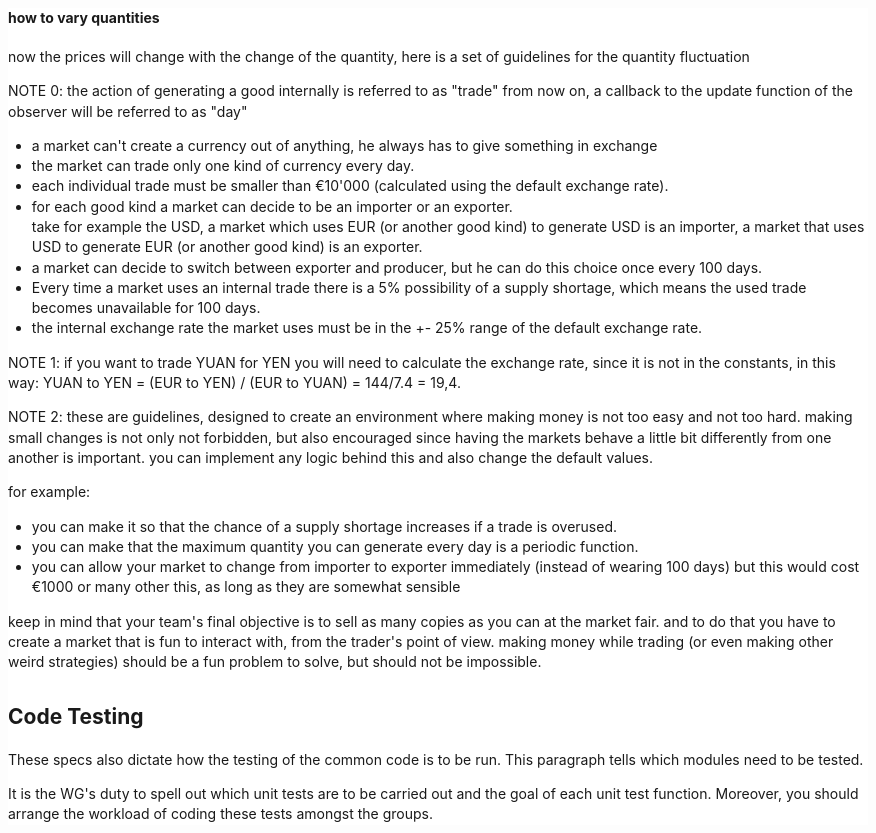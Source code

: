 #### how to vary quantities

now the prices will change with the change of the quantity, here is a set of guidelines for the quantity fluctuation

NOTE 0: the action of generating a good internally is referred to as "trade" from now on,
a callback to the update function of the observer will be referred to as "day"

- a market can't create a currency out of anything, he always has to give something in exchange
- the market can trade only one kind of currency every day.
- each individual trade must be smaller than €10'000 (calculated using the default exchange rate).
- for each good kind a market can decide to be an importer or an exporter.  
  take for example the USD, a market which uses EUR (or another good kind) to generate USD is an importer,
  a market that uses USD to generate EUR (or another good kind) is an exporter.
- a market can decide to switch between exporter and producer, but he can do this choice once every 100 days.
- Every time a market uses an internal trade there is a 5% possibility of a supply shortage, which means the used trade becomes unavailable for 100 days.
- the internal exchange rate the market uses must be in the +- 25% range of the default exchange rate.


NOTE 1: if you want to trade YUAN for YEN you will need to calculate the exchange rate, since it is not in the constants,
in this way: YUAN to YEN = (EUR to YEN) / (EUR to YUAN) = 144/7.4 = 19,4.

NOTE 2: these are guidelines, designed to create an environment where making money is not too easy and not too hard.
making small changes is not only not forbidden, but also encouraged since having the markets behave a little bit differently from one another is important.
you can implement any logic behind this and also change the default values.

for example:
- you can make it so that the chance of a supply shortage increases if a trade is overused.
- you can make that the maximum quantity you can generate every day is a periodic function.
- you can allow your market to change from importer to exporter immediately (instead of wearing 100 days) but this would cost €1000
  or many other this, as long as they are somewhat sensible

keep in mind that your team's final objective is to sell as many copies as you can at the market fair.
and to do that you have to create a market that is fun to interact with, from the trader's point of view.
making money while trading (or even making other weird strategies) should be a fun problem to solve, but should not be impossible.

## Code Testing
These specs also dictate how the testing of the common code is to be run. This paragraph tells which modules need to be tested.

It is the WG's duty to spell out which unit tests are to be carried out and the goal of each unit test function.
Moreover, you should arrange the workload of coding these tests amongst the groups.

